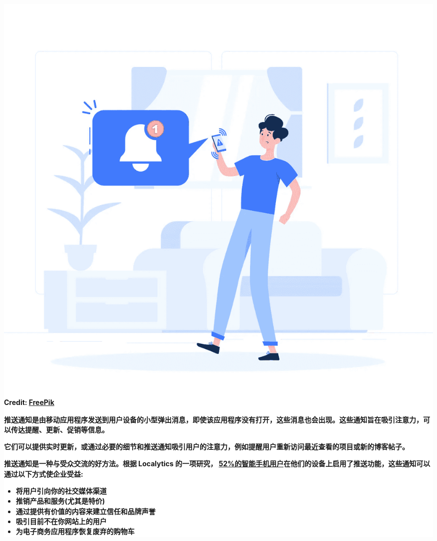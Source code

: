 **![](img/2397fef7234d8a2bf7e92c087dee7e79.png)**

**Credit: [FreePik](https://www.freepik.com/free-vector/alert-concept-illustration_5202795.htm#query=Push%20Notification&position=5&from_view=search&track=sph)**

**推送通知是由移动应用程序发送到用户设备的小型弹出消息，即使该应用程序没有打开，这些消息也会出现。这些通知旨在吸引注意力，可以传达提醒、更新、促销等信息。**

**它们可以提供实时更新，或通过必要的细节和推送通知吸引用户的注意力，例如提醒用户重新访问最近查看的项目或新的博客帖子。**

**推送通知是一种与受众交流的好方法。根据 Localytics 的一项研究， [52%的智能手机用户](https://blog.e-goi.com/infographic-push-notification/)在他们的设备上启用了推送功能，这些通知可以通过以下方式使企业受益:**

*   **将用户引向你的社交媒体渠道**
*   **推销产品和服务(尤其是特价)**
*   **通过提供有价值的内容来建立信任和品牌声誉**
*   **吸引目前不在你网站上的用户**
*   **为电子商务应用程序恢复废弃的购物车**
